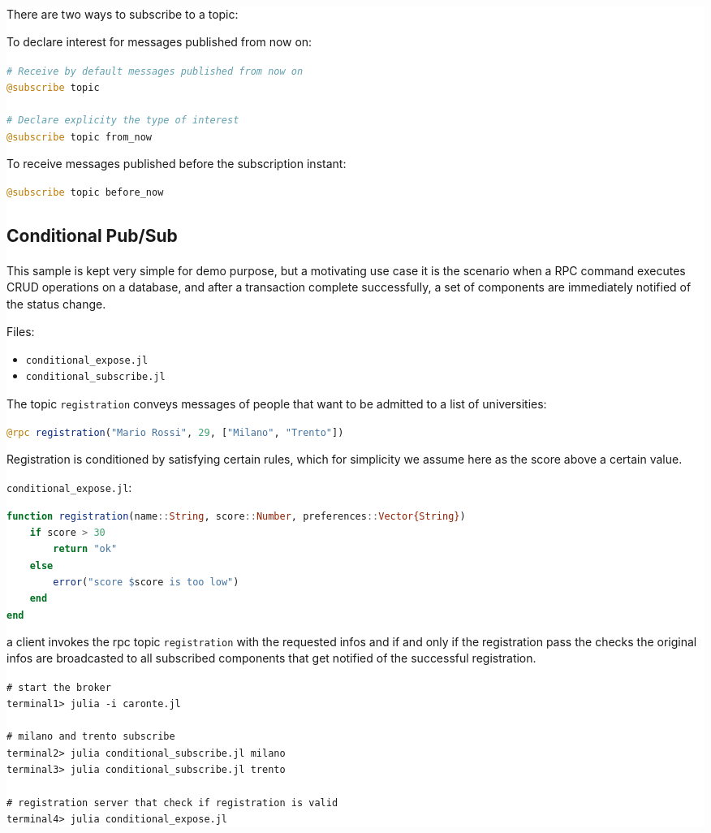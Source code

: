 There are two ways to subscribe to a topic:

To declare interest for messages published from now on: 

```julia
# Receive by default messages published from now on
@subscribe topic

# Declare explicity the type of interest
@subscribe topic from_now
```

To receive messages published before the subscription instant:

```julia
@subscribe topic before_now
```

## Conditional Pub/Sub

This sample is kept very simple for demo purpose, but
a motivating use case it is the scenario when a RPC command executes
CRUD operations on a database, and after a transaction complete successfully,
a set of components are immediately notified of the status change.

Files:

- `conditional_expose.jl`
- `conditional_subscribe.jl`

The topic `registration` conveys messages of people that want to be admitted
to a list of universities:

```julia
@rpc registration("Mario Rossi", 29, ["Milano", "Trento"])
```

Registration is conditioned by satisfying certain rules, which for simplicity we assume here
as the score above a certain value.

`conditional_expose.jl`:

```julia
function registration(name::String, score::Number, preferences::Vector{String})
    if score > 30
        return "ok"
    else
        error("score $score is too low")
    end
end
```

a client invokes the rpc topic `registration` with the requested infos and if and only if
the registration pass the checks the original infos are broadcasted to all
subscribed components that get notified of the successful registration.

```shell
# start the broker
terminal1> julia -i caronte.jl

# milano and trento subscribe
terminal2> julia conditional_subscribe.jl milano
terminal3> julia conditional_subscribe.jl trento

# registration server that check if registration is valid
terminal4> julia conditional_expose.jl
```
